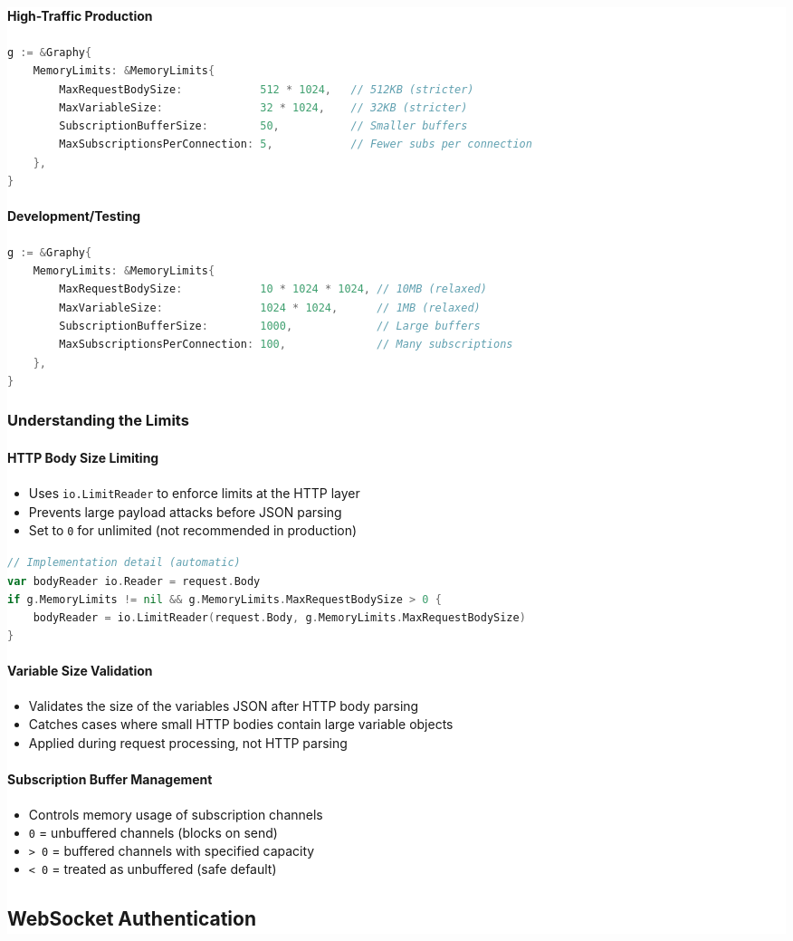 #### High-Traffic Production
```go
g := &Graphy{
    MemoryLimits: &MemoryLimits{
        MaxRequestBodySize:            512 * 1024,   // 512KB (stricter)
        MaxVariableSize:               32 * 1024,    // 32KB (stricter)
        SubscriptionBufferSize:        50,           // Smaller buffers
        MaxSubscriptionsPerConnection: 5,            // Fewer subs per connection
    },
}
```

#### Development/Testing
```go
g := &Graphy{
    MemoryLimits: &MemoryLimits{
        MaxRequestBodySize:            10 * 1024 * 1024, // 10MB (relaxed)
        MaxVariableSize:               1024 * 1024,      // 1MB (relaxed)
        SubscriptionBufferSize:        1000,             // Large buffers
        MaxSubscriptionsPerConnection: 100,              // Many subscriptions
    },
}
```

### Understanding the Limits

#### HTTP Body Size Limiting
- Uses `io.LimitReader` to enforce limits at the HTTP layer
- Prevents large payload attacks before JSON parsing
- Set to `0` for unlimited (not recommended in production)

```go
// Implementation detail (automatic)
var bodyReader io.Reader = request.Body
if g.MemoryLimits != nil && g.MemoryLimits.MaxRequestBodySize > 0 {
    bodyReader = io.LimitReader(request.Body, g.MemoryLimits.MaxRequestBodySize)
}
```

#### Variable Size Validation
- Validates the size of the variables JSON after HTTP body parsing
- Catches cases where small HTTP bodies contain large variable objects
- Applied during request processing, not HTTP parsing

#### Subscription Buffer Management
- Controls memory usage of subscription channels
- `0` = unbuffered channels (blocks on send)
- `> 0` = buffered channels with specified capacity
- `< 0` = treated as unbuffered (safe default)

## WebSocket Authentication
